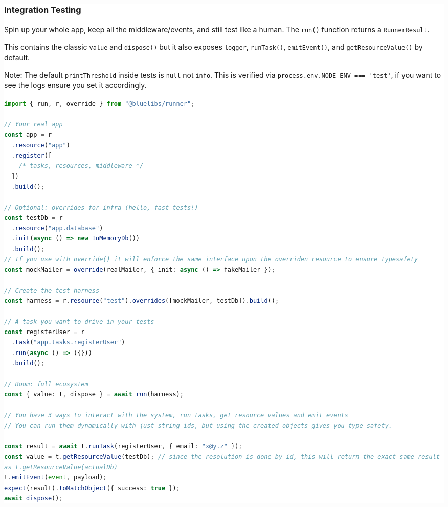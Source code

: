```typescript
```

### Integration Testing

Spin up your whole app, keep all the middleware/events, and still test like a human. The `run()` function returns a `RunnerResult`.

This contains the classic `value` and `dispose()` but it also exposes `logger`, `runTask()`, `emitEvent()`, and `getResourceValue()` by default.

Note: The default `printThreshold` inside tests is `null` not `info`. This is verified via `process.env.NODE_ENV === 'test'`, if you want to see the logs ensure you set it accordingly.

```typescript
import { run, r, override } from "@bluelibs/runner";

// Your real app
const app = r
  .resource("app")
  .register([
    /* tasks, resources, middleware */
  ])
  .build();

// Optional: overrides for infra (hello, fast tests!)
const testDb = r
  .resource("app.database")
  .init(async () => new InMemoryDb())
  .build();
// If you use with override() it will enforce the same interface upon the overriden resource to ensure typesafety
const mockMailer = override(realMailer, { init: async () => fakeMailer });

// Create the test harness
const harness = r.resource("test").overrides([mockMailer, testDb]).build();

// A task you want to drive in your tests
const registerUser = r
  .task("app.tasks.registerUser")
  .run(async () => ({}))
  .build();

// Boom: full ecosystem
const { value: t, dispose } = await run(harness);

// You have 3 ways to interact with the system, run tasks, get resource values and emit events
// You can run them dynamically with just string ids, but using the created objects gives you type-safety.

const result = await t.runTask(registerUser, { email: "x@y.z" });
const value = t.getResourceValue(testDb); // since the resolution is done by id, this will return the exact same result as t.getResourceValue(actualDb)
t.emitEvent(event, payload);
expect(result).toMatchObject({ success: true });
await dispose();
```
